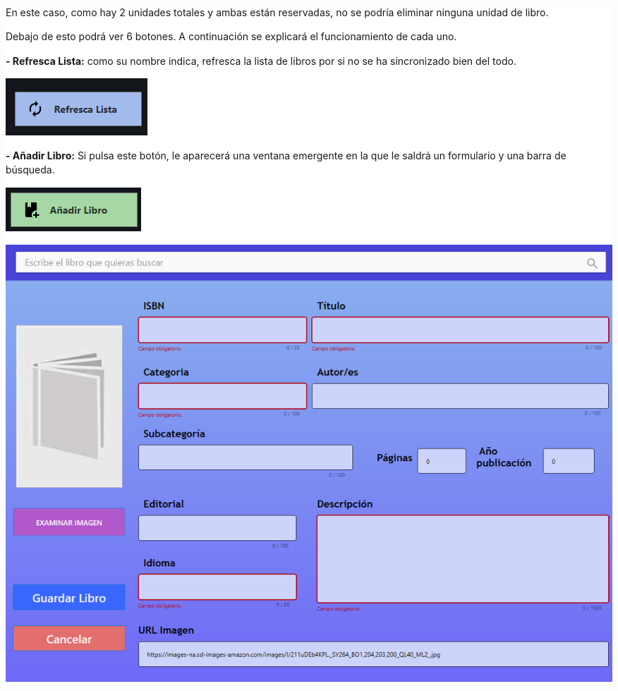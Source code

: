 
En este caso, como hay 2 unidades totales y ambas están reservadas, no se podría eliminar ninguna unidad de libro. 

Debajo de esto podrá ver 6 botones. A continuación se explicará el funcionamiento de cada uno.

**- Refresca Lista:** como su nombre indica, refresca la lista de libros por si no se ha sincronizado bien del todo.


![alt_text](images/image8.png "image_tooltip")


**- Añadir Libro:** Si pulsa este botón, le aparecerá una ventana emergente en la que le saldrá un formulario y una barra de búsqueda.


![alt_text](images/image9.png "image_tooltip")



![alt_text](images/image10.png "image_tooltip")
